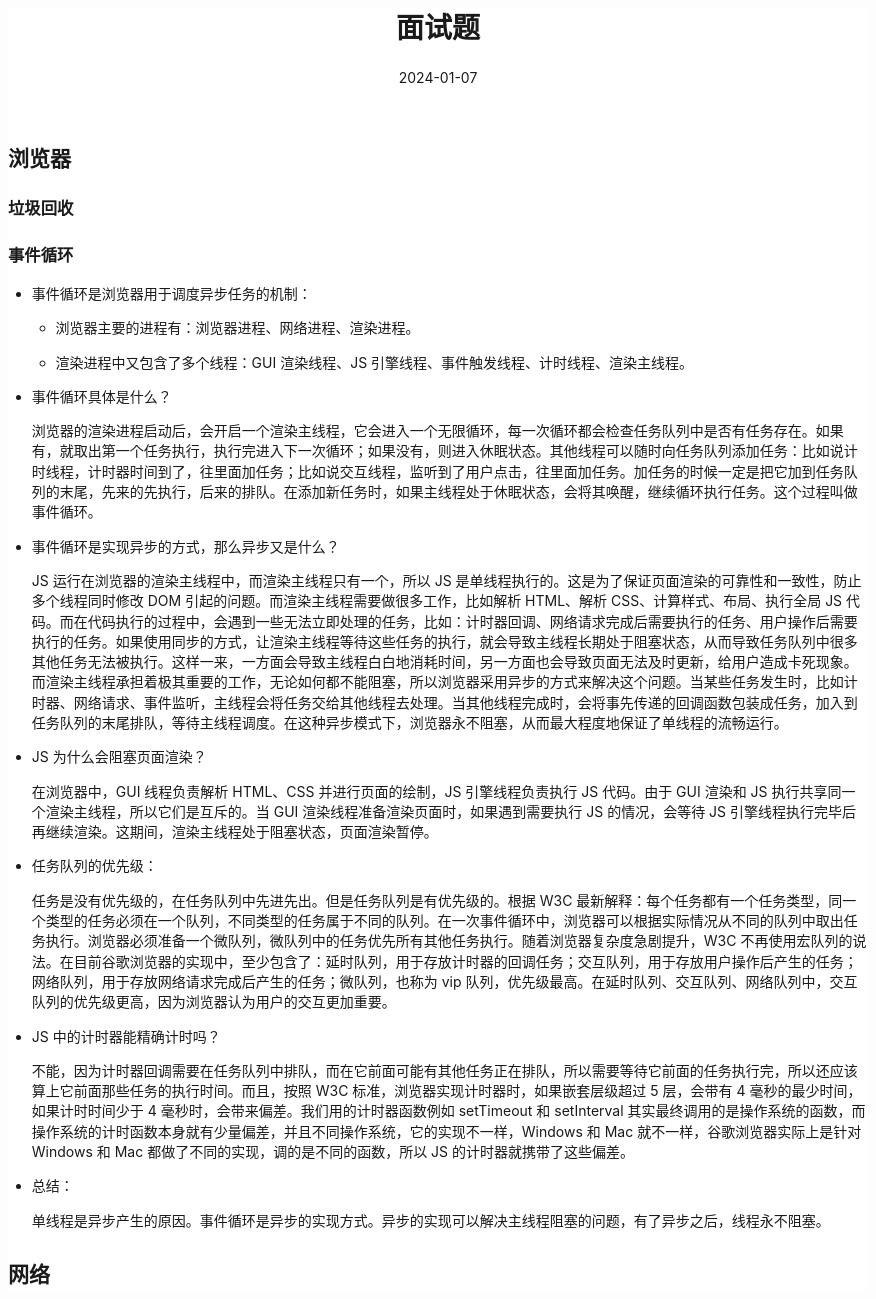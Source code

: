 ﻿---
title: 面试题
icon: markdown
date: 2024-01-07
---

## 浏览器

### 垃圾回收



### 事件循环

- 事件循环是浏览器用于调度异步任务的机制：

  - 浏览器主要的进程有：浏览器进程、网络进程、渲染进程。

  - 渲染进程中又包含了多个线程：GUI 渲染线程、JS 引擎线程、事件触发线程、计时线程、渲染主线程。

- 事件循环具体是什么？

  浏览器的渲染进程启动后，会开启一个渲染主线程，它会进入一个无限循环，每一次循环都会检查任务队列中是否有任务存在。如果有，就取出第一个任务执行，执行完进入下一次循环；如果没有，则进入休眠状态。其他线程可以随时向任务队列添加任务：比如说计时线程，计时器时间到了，往里面加任务；比如说交互线程，监听到了用户点击，往里面加任务。加任务的时候一定是把它加到任务队列的末尾，先来的先执行，后来的排队。在添加新任务时，如果主线程处于休眠状态，会将其唤醒，继续循环执行任务。这个过程叫做事件循环。

- 事件循环是实现异步的方式，那么异步又是什么？

  JS 运行在浏览器的渲染主线程中，而渲染主线程只有一个，所以 JS 是单线程执行的。这是为了保证页面渲染的可靠性和一致性，防止多个线程同时修改 DOM 引起的问题。而渲染主线程需要做很多工作，比如解析 HTML、解析 CSS、计算样式、布局、执行全局 JS 代码。而在代码执行的过程中，会遇到一些无法立即处理的任务，比如：计时器回调、网络请求完成后需要执行的任务、用户操作后需要执行的任务。如果使用同步的方式，让渲染主线程等待这些任务的执行，就会导致主线程长期处于阻塞状态，从而导致任务队列中很多其他任务无法被执行。这样一来，一方面会导致主线程白白地消耗时间，另一方面也会导致页面无法及时更新，给用户造成卡死现象。而渲染主线程承担着极其重要的工作，无论如何都不能阻塞，所以浏览器采用异步的方式来解决这个问题。当某些任务发生时，比如计时器、网络请求、事件监听，主线程会将任务交给其他线程去处理。当其他线程完成时，会将事先传递的回调函数包装成任务，加入到任务队列的末尾排队，等待主线程调度。在这种异步模式下，浏览器永不阻塞，从而最大程度地保证了单线程的流畅运行。

- JS 为什么会阻塞页面渲染？

  在浏览器中，GUI 线程负责解析 HTML、CSS 并进行页面的绘制，JS 引擎线程负责执行 JS 代码。由于 GUI 渲染和 JS 执行共享同一个渲染主线程，所以它们是互斥的。当 GUI 渲染线程准备渲染页面时，如果遇到需要执行 JS 的情况，会等待 JS 引擎线程执行完毕后再继续渲染。这期间，渲染主线程处于阻塞状态，页面渲染暂停。

- 任务队列的优先级：

  任务是没有优先级的，在任务队列中先进先出。但是任务队列是有优先级的。根据 W3C 最新解释：每个任务都有一个任务类型，同一个类型的任务必须在一个队列，不同类型的任务属于不同的队列。在一次事件循环中，浏览器可以根据实际情况从不同的队列中取出任务执行。浏览器必须准备一个微队列，微队列中的任务优先所有其他任务执行。随着浏览器复杂度急剧提升，W3C 不再使用宏队列的说法。在目前谷歌浏览器的实现中，至少包含了：延时队列，用于存放计时器的回调任务；交互队列，用于存放用户操作后产生的任务；网络队列，用于存放网络请求完成后产生的任务；微队列，也称为 vip 队列，优先级最高。在延时队列、交互队列、网络队列中，交互队列的优先级更高，因为浏览器认为用户的交互更加重要。

- JS 中的计时器能精确计时吗？

  不能，因为计时器回调需要在任务队列中排队，而在它前面可能有其他任务正在排队，所以需要等待它前面的任务执行完，所以还应该算上它前面那些任务的执行时间。而且，按照 W3C 标准，浏览器实现计时器时，如果嵌套层级超过 5 层，会带有 4 毫秒的最少时间，如果计时时间少于 4 毫秒时，会带来偏差。我们用的计时器函数例如 setTimeout 和 setInterval 其实最终调用的是操作系统的函数，而操作系统的计时函数本身就有少量偏差，并且不同操作系统，它的实现不一样，Windows 和 Mac 就不一样，谷歌浏览器实际上是针对 Windows 和 Mac 都做了不同的实现，调的是不同的函数，所以 JS 的计时器就携带了这些偏差。

- 总结：

  单线程是异步产生的原因。事件循环是异步的实现方式。异步的实现可以解决主线程阻塞的问题，有了异步之后，线程永不阻塞。

## 网络
